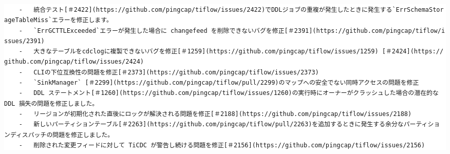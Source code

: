        -   統合テスト[＃2422](https://github.com/pingcap/tiflow/issues/2422)でDDLジョブの重複が発生したときに発生する`ErrSchemaStorageTableMiss`エラーを修正します。
        -   `ErrGCTTLExceeded`エラーが発生した場合に changefeed を削除できないバグを修正[＃2391](https://github.com/pingcap/tiflow/issues/2391)
        -   大きなテーブルをcdclogに複製できないバグを修正[＃1259](https://github.com/pingcap/tiflow/issues/1259) [＃2424](https://github.com/pingcap/tiflow/issues/2424)
        -   CLIの下位互換性の問題を修正[＃2373](https://github.com/pingcap/tiflow/issues/2373)
        -   `SinkManager` [＃2299](https://github.com/pingcap/tiflow/pull/2299)のマップへの安全でない同時アクセスの問題を修正
        -   DDL ステートメント[＃1260](https://github.com/pingcap/tiflow/issues/1260)の実行時にオーナーがクラッシュした場合の潜在的な DDL 損失の問題を修正しました。
        -   リージョンが初期化された直後にロックが解決される問題を修正[＃2188](https://github.com/pingcap/tiflow/issues/2188)
        -   新しいパーティションテーブル[＃2263](https://github.com/pingcap/tiflow/pull/2263)を追加するときに発生する余分なパーティションディスパッチの問題を修正しました。
        -   削除された変更フィードに対して TiCDC が警告し続ける問題を修正[＃2156](https://github.com/pingcap/tiflow/issues/2156)

